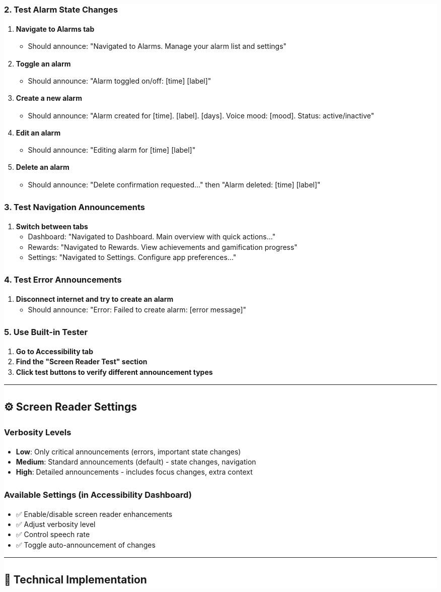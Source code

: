### **2. Test Alarm State Changes**
1. **Navigate to Alarms tab**
   - Should announce: "Navigated to Alarms. Manage your alarm list and settings"

2. **Toggle an alarm**
   - Should announce: "Alarm toggled on/off: [time] [label]"

3. **Create a new alarm**
   - Should announce: "Alarm created for [time]. [label]. [days]. Voice mood: [mood]. Status: active/inactive"

4. **Edit an alarm**
   - Should announce: "Editing alarm for [time] [label]"

5. **Delete an alarm**
   - Should announce: "Delete confirmation requested..." then "Alarm deleted: [time] [label]"

### **3. Test Navigation Announcements**
1. **Switch between tabs**
   - Dashboard: "Navigated to Dashboard. Main overview with quick actions..."
   - Rewards: "Navigated to Rewards. View achievements and gamification progress"
   - Settings: "Navigated to Settings. Configure app preferences..."

### **4. Test Error Announcements**
1. **Disconnect internet and try to create an alarm**
   - Should announce: "Error: Failed to create alarm: [error message]"

### **5. Use Built-in Tester**
1. **Go to Accessibility tab**
2. **Find the "Screen Reader Test" section**
3. **Click test buttons to verify different announcement types**

---

## ⚙️ **Screen Reader Settings**

### **Verbosity Levels**
- **Low**: Only critical announcements (errors, important state changes)
- **Medium**: Standard announcements (default) - state changes, navigation
- **High**: Detailed announcements - includes focus changes, extra context

### **Available Settings** (in Accessibility Dashboard)
- ✅ Enable/disable screen reader enhancements
- ✅ Adjust verbosity level
- ✅ Control speech rate
- ✅ Toggle auto-announcement of changes

---

## 🔧 **Technical Implementation**
